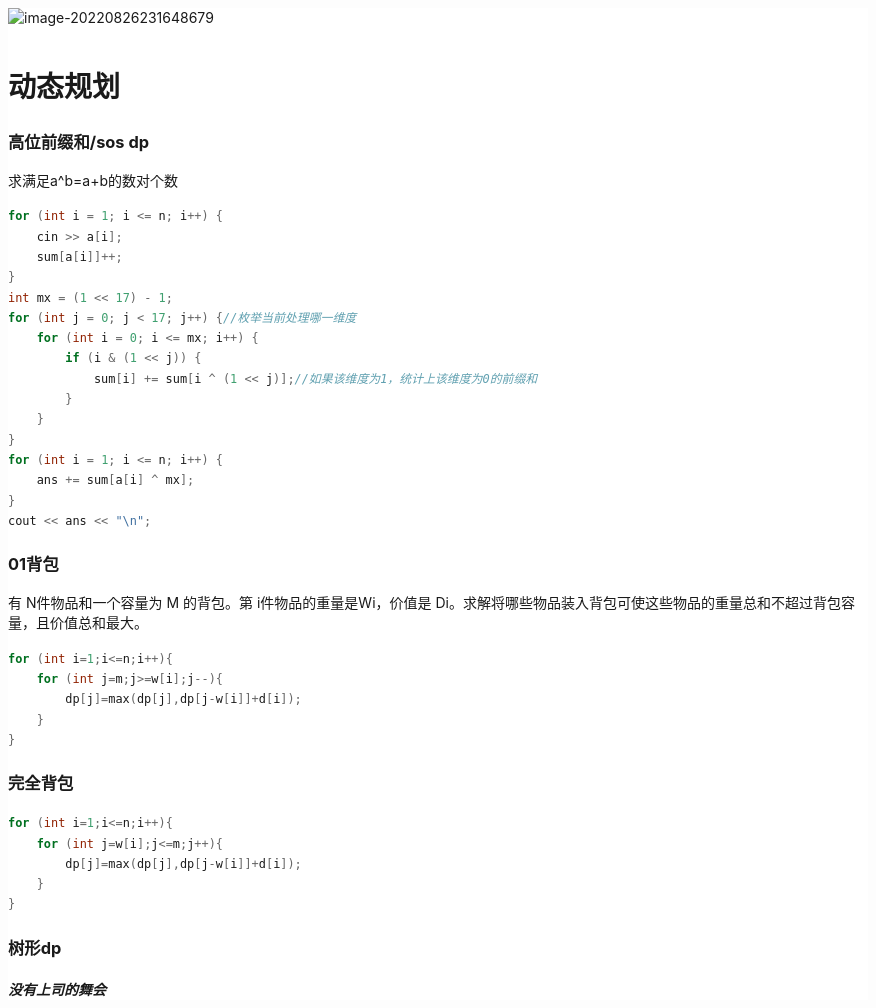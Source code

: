 ![image-20220826231648679](C:\Users\巷子里的童年\AppData\Roaming\Typora\typora-user-images\image-20220826231648679.png)

# 动态规划

### 高位前缀和/sos dp

求满足a^b=a+b的数对个数

```c++
for (int i = 1; i <= n; i++) {
    cin >> a[i];
    sum[a[i]]++;
}
int mx = (1 << 17) - 1;
for (int j = 0; j < 17; j++) {//枚举当前处理哪一维度
    for (int i = 0; i <= mx; i++) {
        if (i & (1 << j)) {
            sum[i] += sum[i ^ (1 << j)];//如果该维度为1，统计上该维度为0的前缀和
        }
    }
}
for (int i = 1; i <= n; i++) {
    ans += sum[a[i] ^ mx];
}
cout << ans << "\n";
```

### 01背包

有 N件物品和一个容量为 M 的背包。第 i件物品的重量是Wi，价值是 Di。求解将哪些物品装入背包可使这些物品的重量总和不超过背包容量，且价值总和最大。

```c++
for (int i=1;i<=n;i++){
    for (int j=m;j>=w[i];j--){
        dp[j]=max(dp[j],dp[j-w[i]]+d[i]);
    }
} 
```

### 完全背包

```c++
for (int i=1;i<=n;i++){
    for (int j=w[i];j<=m;j++){
        dp[j]=max(dp[j],dp[j-w[i]]+d[i]);
    }
} 
```

### 树形dp

##### 没有上司的舞会
